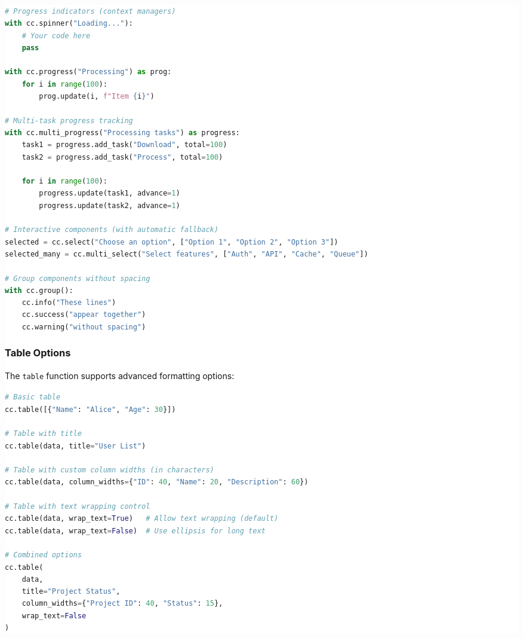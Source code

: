 ```python
# Progress indicators (context managers)
with cc.spinner("Loading..."):
    # Your code here
    pass

with cc.progress("Processing") as prog:
    for i in range(100):
        prog.update(i, f"Item {i}")

# Multi-task progress tracking
with cc.multi_progress("Processing tasks") as progress:
    task1 = progress.add_task("Download", total=100)
    task2 = progress.add_task("Process", total=100)
    
    for i in range(100):
        progress.update(task1, advance=1)
        progress.update(task2, advance=1)

# Interactive components (with automatic fallback)
selected = cc.select("Choose an option", ["Option 1", "Option 2", "Option 3"])
selected_many = cc.multi_select("Select features", ["Auth", "API", "Cache", "Queue"])

# Group components without spacing
with cc.group():
    cc.info("These lines")
    cc.success("appear together")
    cc.warning("without spacing")
```

### Table Options

The `table` function supports advanced formatting options:

```python
# Basic table
cc.table([{"Name": "Alice", "Age": 30}])

# Table with title
cc.table(data, title="User List")

# Table with custom column widths (in characters)
cc.table(data, column_widths={"ID": 40, "Name": 20, "Description": 60})

# Table with text wrapping control
cc.table(data, wrap_text=True)   # Allow text wrapping (default)
cc.table(data, wrap_text=False)  # Use ellipsis for long text

# Combined options
cc.table(
    data,
    title="Project Status",
    column_widths={"Project ID": 40, "Status": 15},
    wrap_text=False
)
```
